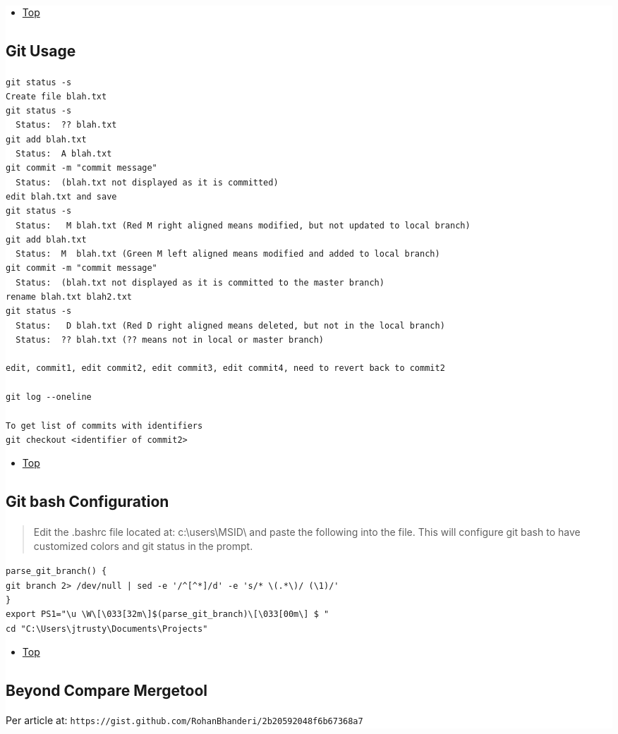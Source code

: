 - [Top](#Git-Info)

## Git Usage

```Git
git status -s
Create file blah.txt
git status -s
  Status:  ?? blah.txt
git add blah.txt
  Status:  A blah.txt
git commit -m "commit message"
  Status:  (blah.txt not displayed as it is committed)
edit blah.txt and save
git status -s
  Status:   M blah.txt (Red M right aligned means modified, but not updated to local branch)
git add blah.txt
  Status:  M  blah.txt (Green M left aligned means modified and added to local branch)
git commit -m "commit message"
  Status:  (blah.txt not displayed as it is committed to the master branch)
rename blah.txt blah2.txt
git status -s
  Status:   D blah.txt (Red D right aligned means deleted, but not in the local branch)
  Status:  ?? blah.txt (?? means not in local or master branch)

edit, commit1, edit commit2, edit commit3, edit commit4, need to revert back to commit2

git log --oneline

To get list of commits with identifiers
git checkout <identifier of commit2>
```

- [Top](#Git-Info)

## Git bash Configuration

> Edit the .bashrc file located at: c:\\users\\MSID\\ and paste the following into the file. This will configure git bash to have customized colors and git status in the prompt.

```Git
parse_git_branch() {
git branch 2> /dev/null | sed -e '/^[^*]/d' -e 's/* \(.*\)/ (\1)/'
}
export PS1="\u \W\[\033[32m\]$(parse_git_branch)\[\033[00m\] $ "
cd "C:\Users\jtrusty\Documents\Projects"
```

- [Top](#Git-Info)

## Beyond Compare Mergetool

Per article at: `https://gist.github.com/RohanBhanderi/2b20592048f6b67368a7`
